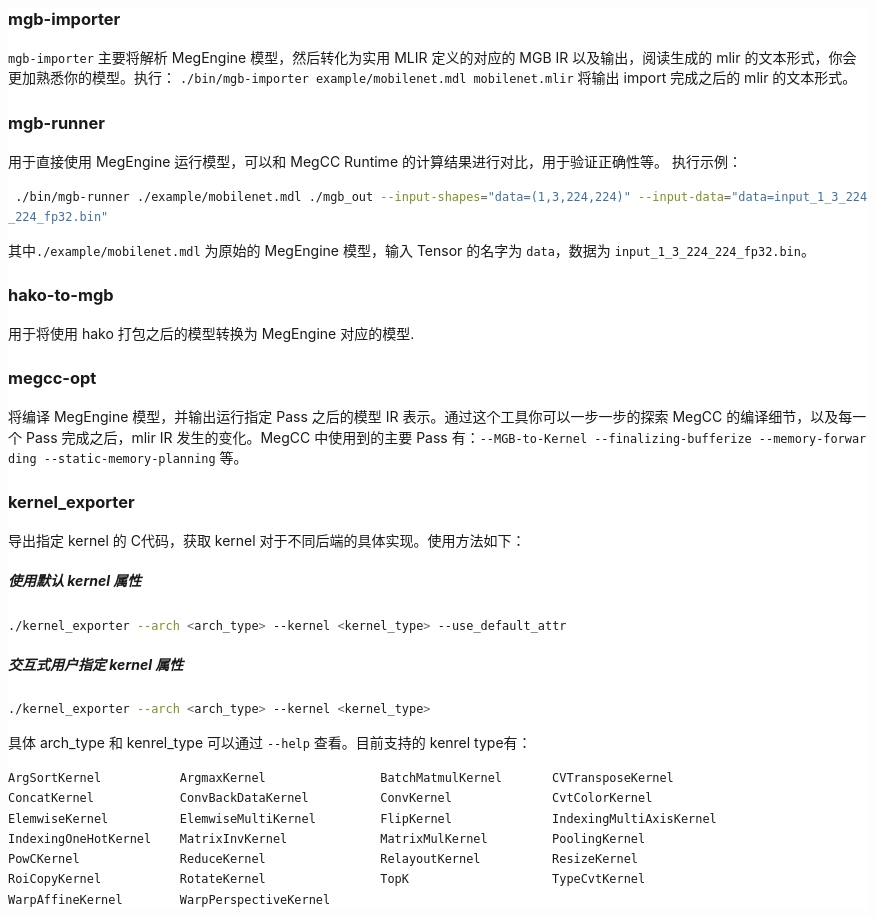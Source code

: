 ### mgb-importer
`mgb-importer` 主要将解析 MegEngine 模型，然后转化为实用 MLIR 定义的对应的 MGB IR 以及输出，阅读生成的 mlir 的文本形式，你会更加熟悉你的模型。执行： `./bin/mgb-importer example/mobilenet.mdl mobilenet.mlir` 将输出 import 完成之后的 mlir 的文本形式。

### mgb-runner
用于直接使用 MegEngine 运行模型，可以和 MegCC Runtime 的计算结果进行对比，用于验证正确性等。 执行示例：
```bash
 ./bin/mgb-runner ./example/mobilenet.mdl ./mgb_out --input-shapes="data=(1,3,224,224)" --input-data="data=input_1_3_224_224_fp32.bin"
```
其中`./example/mobilenet.mdl` 为原始的 MegEngine 模型，输入 Tensor 的名字为 `data`，数据为 `input_1_3_224_224_fp32.bin`。

### hako-to-mgb
用于将使用 hako 打包之后的模型转换为 MegEngine 对应的模型.  

### megcc-opt
将编译 MegEngine 模型，并输出运行指定 Pass 之后的模型 IR 表示。通过这个工具你可以一步一步的探索 MegCC 的编译细节，以及每一个 Pass 完成之后，mlir IR 发生的变化。MegCC 中使用到的主要 Pass 有：`--MGB-to-Kernel --finalizing-bufferize --memory-forwarding --static-memory-planning` 等。

### kernel_exporter
导出指定 kernel 的 C代码，获取 kernel 对于不同后端的具体实现。使用方法如下：
##### 使用默认 kernel 属性

```bash
./kernel_exporter --arch <arch_type> --kernel <kernel_type> --use_default_attr
```
##### 交互式用户指定 kernel 属性
```bash
./kernel_exporter --arch <arch_type> --kernel <kernel_type>
```

具体 arch_type 和 kenrel_type 可以通过 `--help` 查看。目前支持的 kenrel type有：
```bash
ArgSortKernel           ArgmaxKernel                BatchMatmulKernel       CVTransposeKernel
ConcatKernel            ConvBackDataKernel          ConvKernel              CvtColorKernel
ElemwiseKernel          ElemwiseMultiKernel         FlipKernel              IndexingMultiAxisKernel
IndexingOneHotKernel    MatrixInvKernel             MatrixMulKernel         PoolingKernel
PowCKernel              ReduceKernel                RelayoutKernel          ResizeKernel
RoiCopyKernel           RotateKernel                TopK                    TypeCvtKernel
WarpAffineKernel        WarpPerspectiveKernel
```

